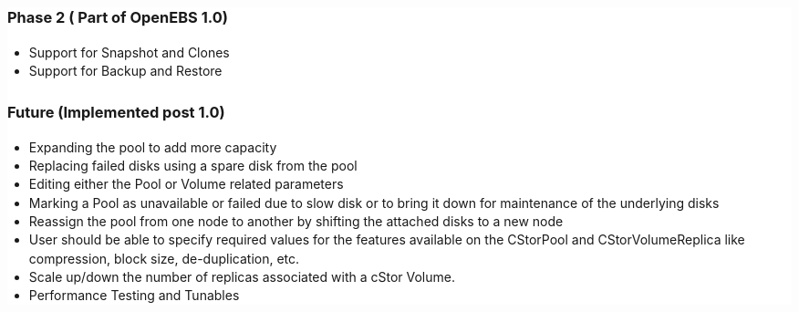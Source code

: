 ### Phase 2 ( Part of OpenEBS 1.0) 
- Support for Snapshot and Clones
- Support for Backup and Restore

### Future (Implemented post 1.0)
- Expanding the pool to add more capacity
- Replacing failed disks using a spare disk from the pool
- Editing either the Pool or Volume related parameters
- Marking a Pool as unavailable or failed due to slow disk or to bring 
  it down for maintenance of the underlying disks
- Reassign the pool from one node to another by shifting the 
  attached disks to a new node
- User should be able to specify required values for the features 
  available on the CStorPool and CStorVolumeReplica like compression, 
  block size, de-duplication, etc. 
- Scale up/down the number of replicas associated with a cStor Volume. 
- Performance Testing and Tunables
